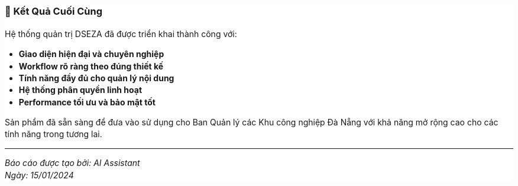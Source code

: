 ### 🎉 Kết Quả Cuối Cùng
Hệ thống quản trị DSEZA đã được triển khai thành công với:
- **Giao diện hiện đại và chuyên nghiệp**
- **Workflow rõ ràng theo đúng thiết kế**
- **Tính năng đầy đủ cho quản lý nội dung**
- **Hệ thống phân quyền linh hoạt**
- **Performance tối ưu và bảo mật tốt**

Sản phẩm đã sẵn sàng để đưa vào sử dụng cho Ban Quản lý các Khu công nghiệp Đà Nẵng với khả năng mở rộng cao cho các tính năng trong tương lai.

---
*Báo cáo được tạo bởi: AI Assistant*  
*Ngày: 15/01/2024* 